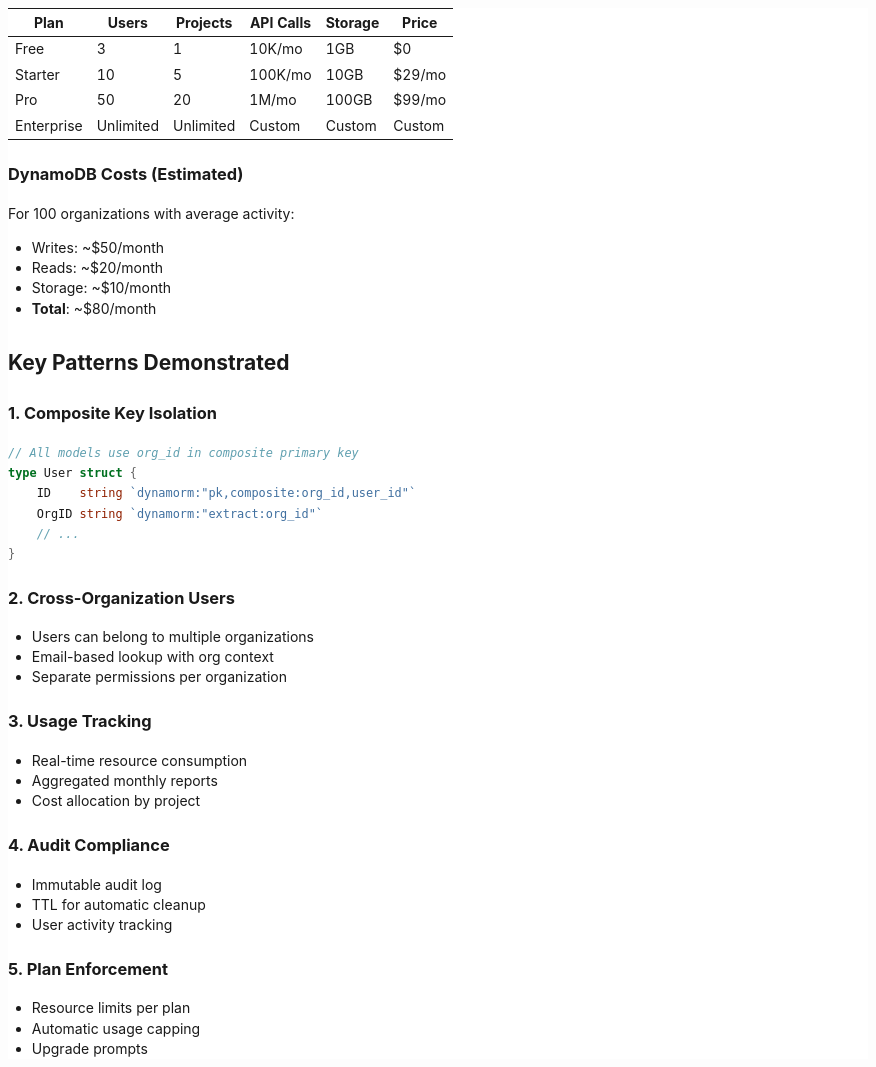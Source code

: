 | Plan | Users | Projects | API Calls | Storage | Price |
|------|-------|----------|-----------|---------|-------|
| Free | 3 | 1 | 10K/mo | 1GB | $0 |
| Starter | 10 | 5 | 100K/mo | 10GB | $29/mo |
| Pro | 50 | 20 | 1M/mo | 100GB | $99/mo |
| Enterprise | Unlimited | Unlimited | Custom | Custom | Custom |

### DynamoDB Costs (Estimated)

For 100 organizations with average activity:
- Writes: ~$50/month
- Reads: ~$20/month
- Storage: ~$10/month
- **Total**: ~$80/month

## Key Patterns Demonstrated

### 1. Composite Key Isolation
```go
// All models use org_id in composite primary key
type User struct {
    ID    string `dynamorm:"pk,composite:org_id,user_id"`
    OrgID string `dynamorm:"extract:org_id"`
    // ...
}
```

### 2. Cross-Organization Users
- Users can belong to multiple organizations
- Email-based lookup with org context
- Separate permissions per organization

### 3. Usage Tracking
- Real-time resource consumption
- Aggregated monthly reports
- Cost allocation by project

### 4. Audit Compliance
- Immutable audit log
- TTL for automatic cleanup
- User activity tracking

### 5. Plan Enforcement
- Resource limits per plan
- Automatic usage capping
- Upgrade prompts
